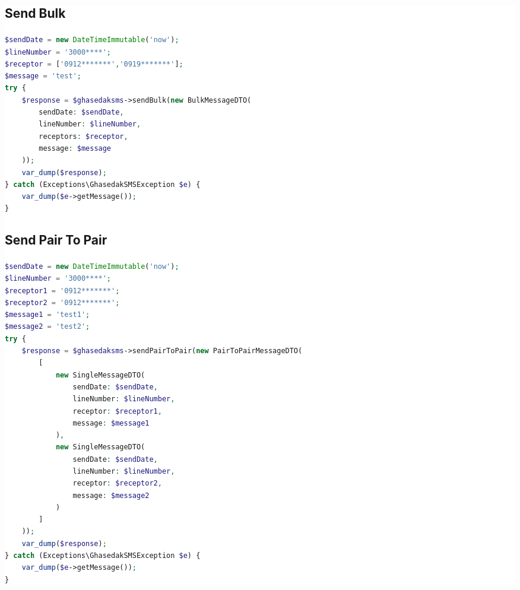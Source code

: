 ## Send Bulk

```php
$sendDate = new DateTimeImmutable('now');
$lineNumber = '3000****';
$receptor = ['0912*******','0919*******'];
$message = 'test';
try {
    $response = $ghasedaksms->sendBulk(new BulkMessageDTO(
        sendDate: $sendDate,
        lineNumber: $lineNumber,
        receptors: $receptor,
        message: $message
    ));
    var_dump($response);
} catch (Exceptions\GhasedakSMSException $e) {
    var_dump($e->getMessage());
}
```

## Send Pair To Pair

```php
$sendDate = new DateTimeImmutable('now');
$lineNumber = '3000****';
$receptor1 = '0912*******';
$receptor2 = '0912*******';
$message1 = 'test1';
$message2 = 'test2';
try {
    $response = $ghasedaksms->sendPairToPair(new PairToPairMessageDTO(
        [
            new SingleMessageDTO(
                sendDate: $sendDate,
                lineNumber: $lineNumber,
                receptor: $receptor1,
                message: $message1
            ),
            new SingleMessageDTO(
                sendDate: $sendDate,
                lineNumber: $lineNumber,
                receptor: $receptor2,
                message: $message2
            )
        ]
    ));
    var_dump($response);
} catch (Exceptions\GhasedakSMSException $e) {
    var_dump($e->getMessage());
}
```
